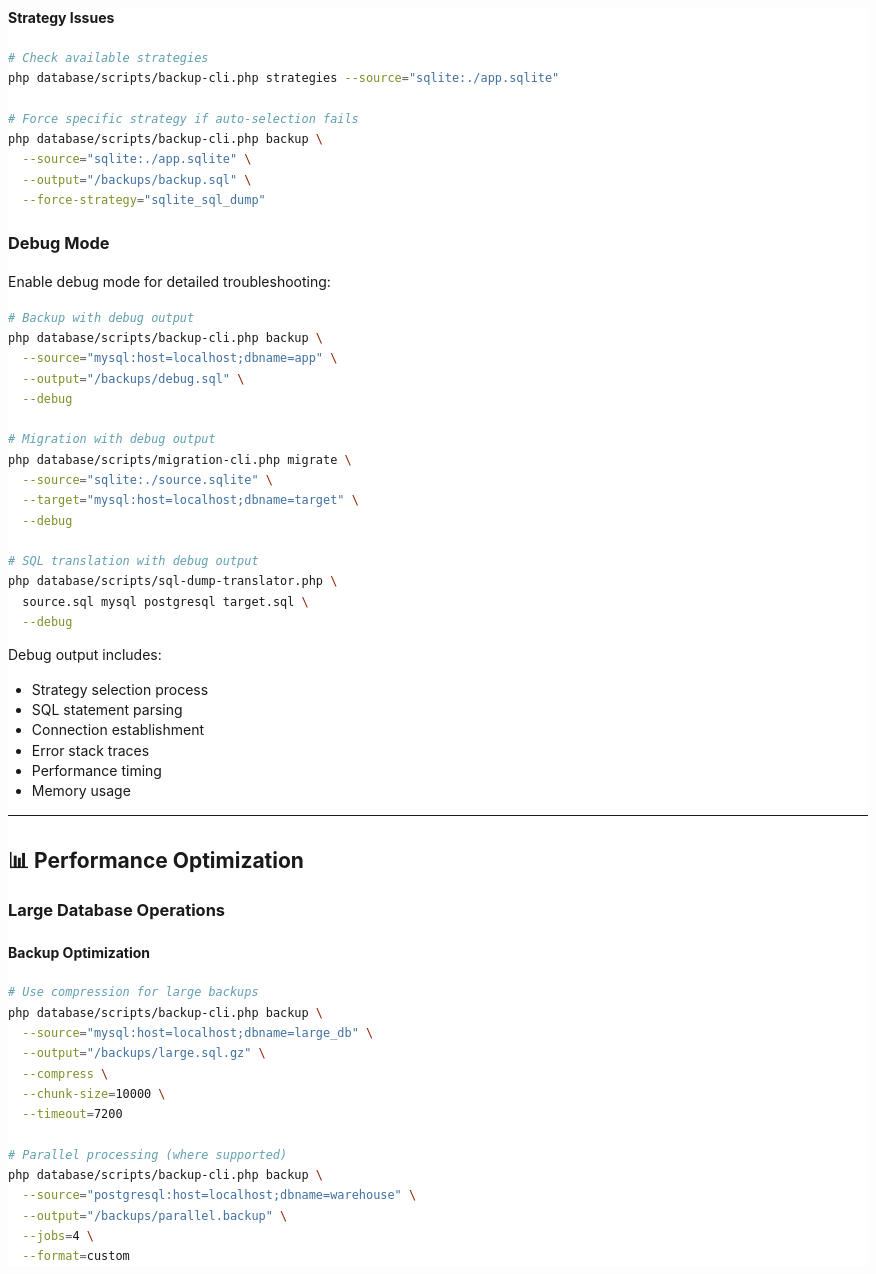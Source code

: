 #### **Strategy Issues**
```bash
# Check available strategies
php database/scripts/backup-cli.php strategies --source="sqlite:./app.sqlite"

# Force specific strategy if auto-selection fails
php database/scripts/backup-cli.php backup \
  --source="sqlite:./app.sqlite" \
  --output="/backups/backup.sql" \
  --force-strategy="sqlite_sql_dump"
```

### **Debug Mode**

Enable debug mode for detailed troubleshooting:

```bash
# Backup with debug output
php database/scripts/backup-cli.php backup \
  --source="mysql:host=localhost;dbname=app" \
  --output="/backups/debug.sql" \
  --debug

# Migration with debug output  
php database/scripts/migration-cli.php migrate \
  --source="sqlite:./source.sqlite" \
  --target="mysql:host=localhost;dbname=target" \
  --debug

# SQL translation with debug output
php database/scripts/sql-dump-translator.php \
  source.sql mysql postgresql target.sql \
  --debug
```

Debug output includes:
- Strategy selection process
- SQL statement parsing
- Connection establishment  
- Error stack traces
- Performance timing
- Memory usage

---

## 📊 **Performance Optimization**

### **Large Database Operations**

#### **Backup Optimization**
```bash
# Use compression for large backups
php database/scripts/backup-cli.php backup \
  --source="mysql:host=localhost;dbname=large_db" \
  --output="/backups/large.sql.gz" \
  --compress \
  --chunk-size=10000 \
  --timeout=7200

# Parallel processing (where supported)
php database/scripts/backup-cli.php backup \
  --source="postgresql:host=localhost;dbname=warehouse" \
  --output="/backups/parallel.backup" \
  --jobs=4 \
  --format=custom
```